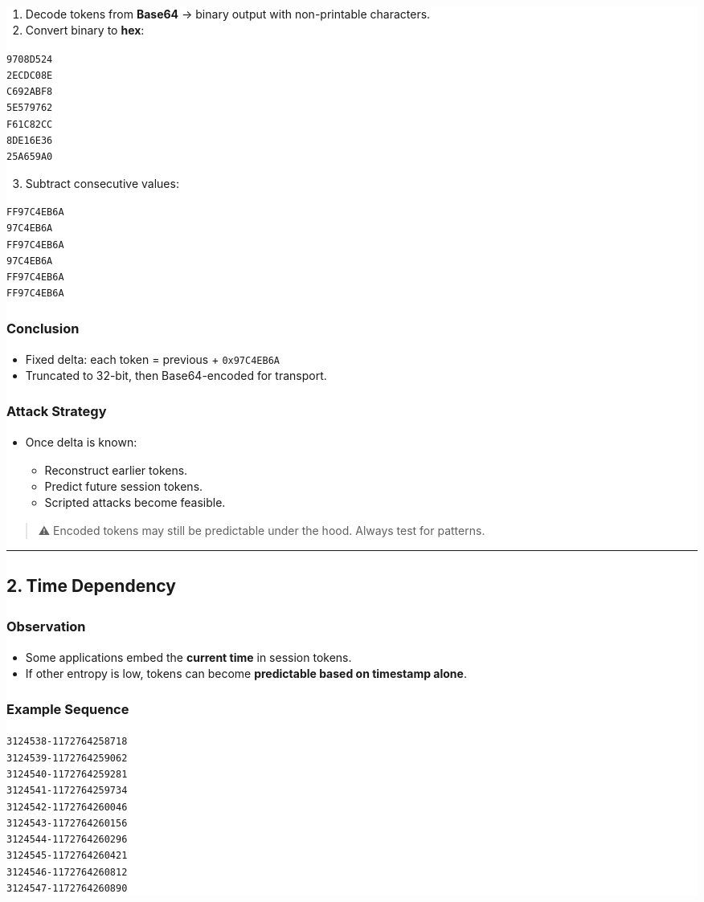 1. Decode tokens from **Base64** → binary output with non-printable characters.
2. Convert binary to **hex**:

```
9708D524
2ECDC08E
C692ABF8
5E579762
F61C82CC
8DE16E36
25A659A0
```

3. Subtract consecutive values:

```
FF97C4EB6A
97C4EB6A
FF97C4EB6A
97C4EB6A
FF97C4EB6A
FF97C4EB6A
```

### Conclusion

* Fixed delta: each token = previous + `0x97C4EB6A`
* Truncated to 32-bit, then Base64-encoded for transport.

### Attack Strategy

* Once delta is known:

  * Reconstruct earlier tokens.
  * Predict future session tokens.
  * Scripted attacks become feasible.

> ⚠️ Encoded tokens may still be predictable under the hood. Always test for patterns.

---

## 2. Time Dependency

### Observation

* Some applications embed the **current time** in session tokens.
* If other entropy is low, tokens can become **predictable based on timestamp alone**.

### Example Sequence

```
3124538-1172764258718
3124539-1172764259062
3124540-1172764259281
3124541-1172764259734
3124542-1172764260046
3124543-1172764260156
3124544-1172764260296
3124545-1172764260421
3124546-1172764260812
3124547-1172764260890
```
